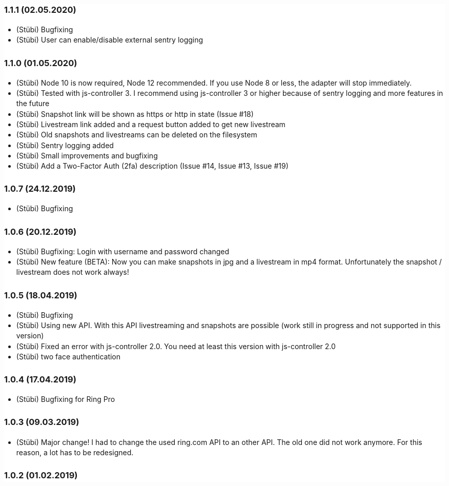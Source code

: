 ### 1.1.1 (02.05.2020)

* (Stübi) Bugfixing
* (Stübi) User can enable/disable external sentry logging

### 1.1.0 (01.05.2020)

* (Stübi) Node 10 is now required, Node 12 recommended. If you use Node 8 or less, the adapter will stop immediately.
* (Stübi) Tested with js-controller 3. I recommend using js-controller 3 or higher because of sentry logging and more
  features in the future
* (Stübi) Snapshot link will be shown as https or http in state (Issue #18)
* (Stübi) Livestream link added and a request button added to get new livestream
* (Stübi) Old snapshots and livestreams can be deleted on the filesystem
* (Stübi) Sentry logging added
* (Stübi) Small improvements and bugfixing
* (Stübi) Add a Two-Factor Auth (2fa) description (Issue #14, Issue #13, Issue #19)

### 1.0.7 (24.12.2019)

* (Stübi) Bugfixing

### 1.0.6 (20.12.2019)

* (Stübi) Bugfixing: Login with username and password changed
* (Stübi) New feature (BETA): Now you can make snapshots in jpg and a livestream in mp4 format. Unfortunately the
  snapshot / livestream does not work always!

### 1.0.5 (18.04.2019)

* (Stübi) Bugfixing
* (Stübi) Using new API. With this API livestreaming and snapshots are possible (work still in progress and not
  supported in this version)
* (Stübi) Fixed an error with js-controller 2.0. You need at least this version with js-controller 2.0
* (Stübi) two face authentication

### 1.0.4 (17.04.2019)

* (Stübi) Bugfixing for Ring Pro

### 1.0.3 (09.03.2019)

* (Stübi) Major change! I had to change the used ring.com API to an other API. The old one did not work anymore. For
  this reason, a lot has to be redesigned.

### 1.0.2 (01.02.2019)
